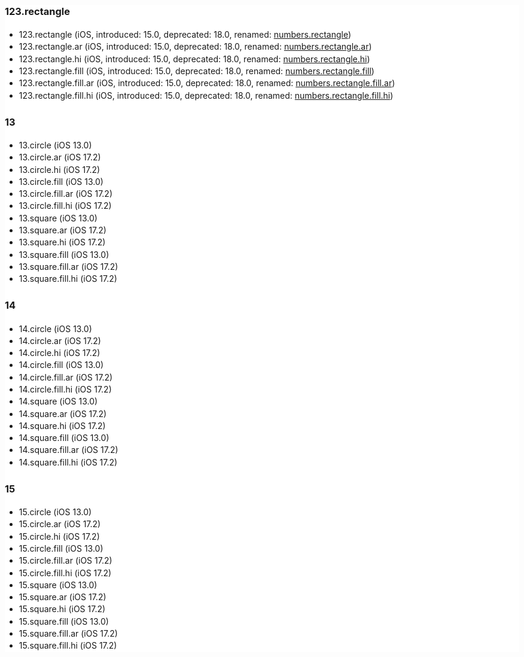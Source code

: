### 123.rectangle
- 123.rectangle (iOS, introduced: 15.0, deprecated: 18.0, renamed: [numbers.rectangle](#numbers))
- 123.rectangle.ar (iOS, introduced: 15.0, deprecated: 18.0, renamed: [numbers.rectangle.ar](#numbers))
- 123.rectangle.hi (iOS, introduced: 15.0, deprecated: 18.0, renamed: [numbers.rectangle.hi](#numbers))
- 123.rectangle.fill (iOS, introduced: 15.0, deprecated: 18.0, renamed: [numbers.rectangle.fill](#numbers))
- 123.rectangle.fill.ar (iOS, introduced: 15.0, deprecated: 18.0, renamed: [numbers.rectangle.fill.ar](#numbers))
- 123.rectangle.fill.hi (iOS, introduced: 15.0, deprecated: 18.0, renamed: [numbers.rectangle.fill.hi](#numbers))

### 13
- 13.circle (iOS 13.0)
- 13.circle.ar (iOS 17.2)
- 13.circle.hi (iOS 17.2)
- 13.circle.fill (iOS 13.0)
- 13.circle.fill.ar (iOS 17.2)
- 13.circle.fill.hi (iOS 17.2)
- 13.square (iOS 13.0)
- 13.square.ar (iOS 17.2)
- 13.square.hi (iOS 17.2)
- 13.square.fill (iOS 13.0)
- 13.square.fill.ar (iOS 17.2)
- 13.square.fill.hi (iOS 17.2)

### 14
- 14.circle (iOS 13.0)
- 14.circle.ar (iOS 17.2)
- 14.circle.hi (iOS 17.2)
- 14.circle.fill (iOS 13.0)
- 14.circle.fill.ar (iOS 17.2)
- 14.circle.fill.hi (iOS 17.2)
- 14.square (iOS 13.0)
- 14.square.ar (iOS 17.2)
- 14.square.hi (iOS 17.2)
- 14.square.fill (iOS 13.0)
- 14.square.fill.ar (iOS 17.2)
- 14.square.fill.hi (iOS 17.2)

### 15
- 15.circle (iOS 13.0)
- 15.circle.ar (iOS 17.2)
- 15.circle.hi (iOS 17.2)
- 15.circle.fill (iOS 13.0)
- 15.circle.fill.ar (iOS 17.2)
- 15.circle.fill.hi (iOS 17.2)
- 15.square (iOS 13.0)
- 15.square.ar (iOS 17.2)
- 15.square.hi (iOS 17.2)
- 15.square.fill (iOS 13.0)
- 15.square.fill.ar (iOS 17.2)
- 15.square.fill.hi (iOS 17.2)
